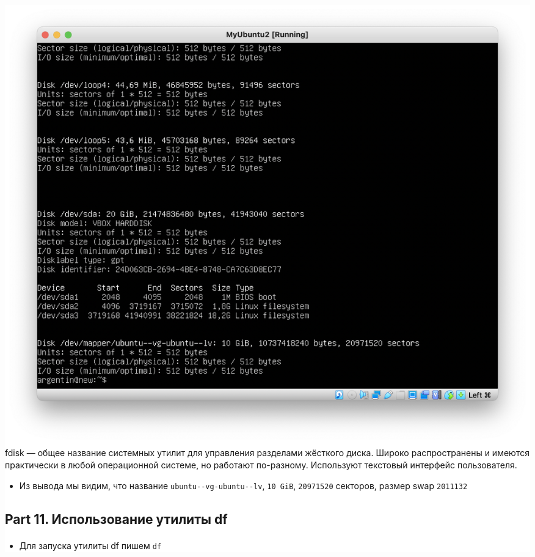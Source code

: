 ![Запускаем fdisk](./src/images/scr30.png)
fdisk — общее название системных утилит для управления разделами жёсткого диска. Широко распространены и имеются практически в любой операционной системе, но работают по-разному. Используют текстовый интерфейс пользователя.
* Из вывода мы видим, что название `ubuntu--vg-ubuntu--lv`, `10 GiB`, `20971520` секторов, размер swap `2011132`
## Part 11. Использование утилиты df
* Для запуска утилиты df пишем `df`